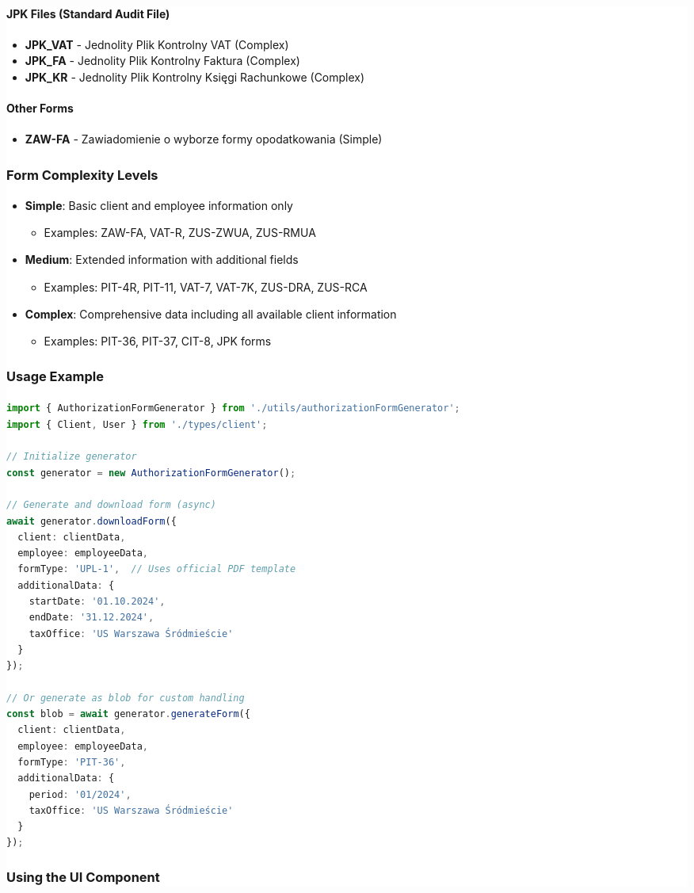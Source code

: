 #### JPK Files (Standard Audit File)
- **JPK_VAT** - Jednolity Plik Kontrolny VAT (Complex)
- **JPK_FA** - Jednolity Plik Kontrolny Faktura (Complex)
- **JPK_KR** - Jednolity Plik Kontrolny Księgi Rachunkowe (Complex)

#### Other Forms
- **ZAW-FA** - Zawiadomienie o wyborze formy opodatkowania (Simple)

### Form Complexity Levels

- **Simple**: Basic client and employee information only
  - Examples: ZAW-FA, VAT-R, ZUS-ZWUA, ZUS-RMUA
  
- **Medium**: Extended information with additional fields
  - Examples: PIT-4R, PIT-11, VAT-7, VAT-7K, ZUS-DRA, ZUS-RCA
  
- **Complex**: Comprehensive data including all available client information
  - Examples: PIT-36, PIT-37, CIT-8, JPK forms

### Usage Example

```typescript
import { AuthorizationFormGenerator } from './utils/authorizationFormGenerator';
import { Client, User } from './types/client';

// Initialize generator
const generator = new AuthorizationFormGenerator();

// Generate and download form (async)
await generator.downloadForm({
  client: clientData,
  employee: employeeData,
  formType: 'UPL-1',  // Uses official PDF template
  additionalData: {
    startDate: '01.10.2024',
    endDate: '31.12.2024',
    taxOffice: 'US Warszawa Śródmieście'
  }
});

// Or generate as blob for custom handling
const blob = await generator.generateForm({
  client: clientData,
  employee: employeeData,
  formType: 'PIT-36',
  additionalData: {
    period: '01/2024',
    taxOffice: 'US Warszawa Śródmieście'
  }
});
```

### Using the UI Component
